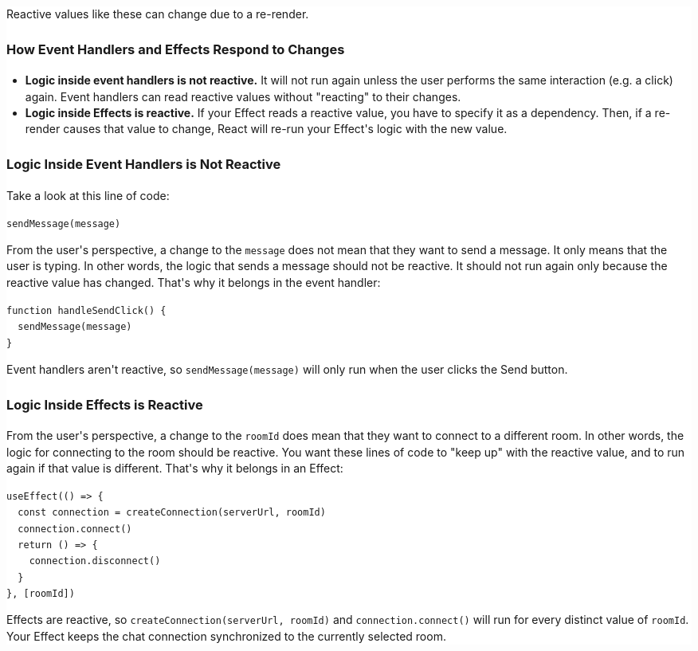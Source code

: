 Reactive values like these can change due to a re-render.

### How Event Handlers and Effects Respond to Changes

- **Logic inside event handlers is not reactive.** It will not run again unless
  the user performs the same interaction (e.g. a click) again. Event handlers
  can read reactive values without "reacting" to their changes.
- **Logic inside Effects is reactive.** If your Effect reads a reactive value,
  you have to specify it as a dependency. Then, if a re-render causes that value
  to change, React will re-run your Effect's logic with the new value.

### Logic Inside Event Handlers is Not Reactive

Take a look at this line of code:

```tsx
sendMessage(message)
```

From the user's perspective, a change to the `message` does not mean that they
want to send a message. It only means that the user is typing. In other words,
the logic that sends a message should not be reactive. It should not run again
only because the reactive value has changed. That's why it belongs in the event
handler:

```tsx
function handleSendClick() {
  sendMessage(message)
}
```

Event handlers aren't reactive, so `sendMessage(message)` will only run when the
user clicks the Send button.

### Logic Inside Effects is Reactive

From the user's perspective, a change to the `roomId` does mean that they want
to connect to a different room. In other words, the logic for connecting to the
room should be reactive. You want these lines of code to "keep up" with the
reactive value, and to run again if that value is different. That's why it
belongs in an Effect:

```tsx
useEffect(() => {
  const connection = createConnection(serverUrl, roomId)
  connection.connect()
  return () => {
    connection.disconnect()
  }
}, [roomId])
```

Effects are reactive, so `createConnection(serverUrl, roomId)` and
`connection.connect()` will run for every distinct value of `roomId`. Your
Effect keeps the chat connection synchronized to the currently selected room.
